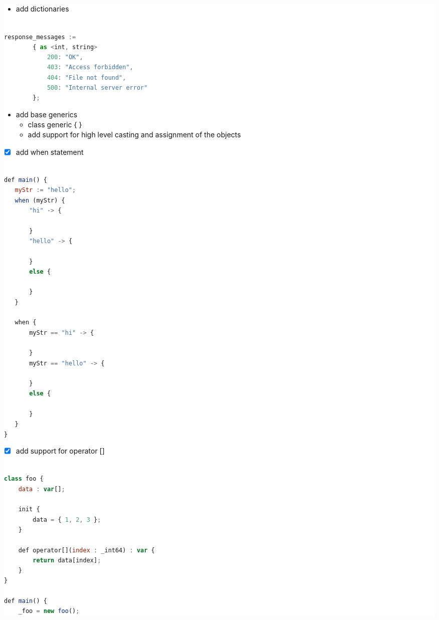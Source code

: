 - add dictionaries
```javascript

response_messages := 
        { as <int, string>
            200: "OK",
            403: "Access forbidden",
            404: "File not found",
            500: "Internal server error"
        };
```

- add base generics
    - class generic<t base some_class> { }
    - add support for high level casting and assignment of the objects
    
    
- [X] add when statement
 
 ```javascript

def main() {
    myStr := "hello";
    when (myStr) {
        "hi" -> {
        
        }    
        "hello" -> {
        
        }
        else {
        
        }
    }   

    when {
        myStr == "hi" -> {
        
        }
        myStr == "hello" -> {
            
        }
        else {
        
        }
    }
}
```

- [X] add support for operator []

```javascript

class foo {
    data : var[];
    
    init {
        data = { 1, 2, 3 };
    }    

    def operator[](index : _int64) : var {
        return data[index];
    }
}

def main() {
    _foo = new foo();
```
